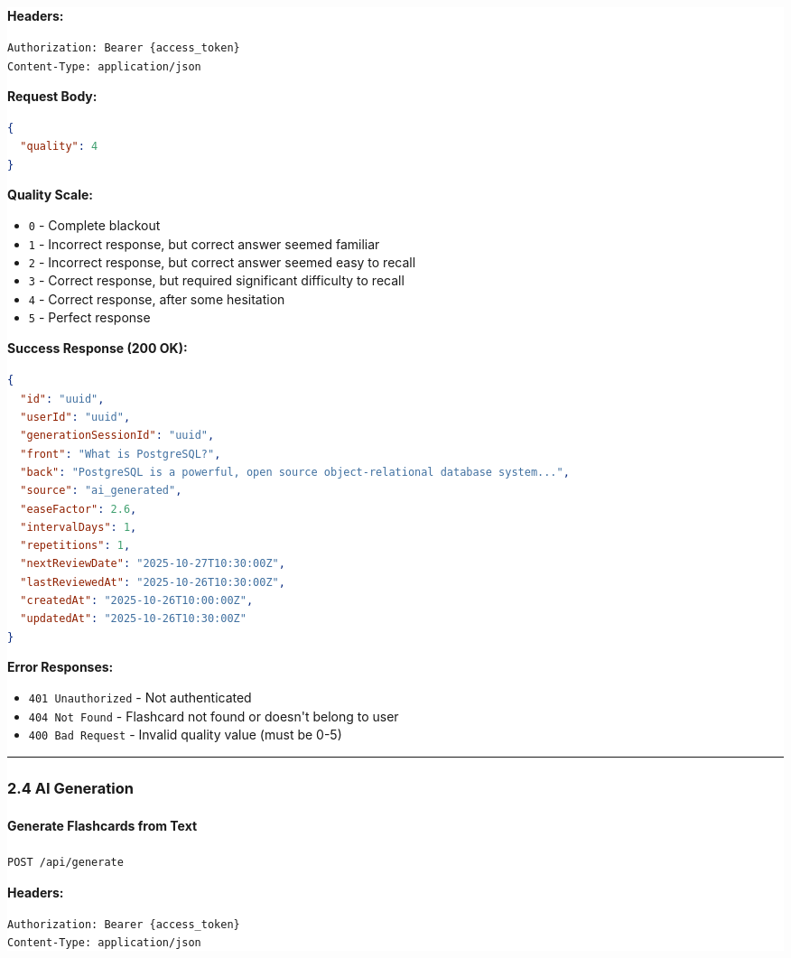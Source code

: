 **Headers:**
```
Authorization: Bearer {access_token}
Content-Type: application/json
```

**Request Body:**
```json
{
  "quality": 4
}
```

**Quality Scale:**
- `0` - Complete blackout
- `1` - Incorrect response, but correct answer seemed familiar
- `2` - Incorrect response, but correct answer seemed easy to recall
- `3` - Correct response, but required significant difficulty to recall
- `4` - Correct response, after some hesitation
- `5` - Perfect response

**Success Response (200 OK):**
```json
{
  "id": "uuid",
  "userId": "uuid",
  "generationSessionId": "uuid",
  "front": "What is PostgreSQL?",
  "back": "PostgreSQL is a powerful, open source object-relational database system...",
  "source": "ai_generated",
  "easeFactor": 2.6,
  "intervalDays": 1,
  "repetitions": 1,
  "nextReviewDate": "2025-10-27T10:30:00Z",
  "lastReviewedAt": "2025-10-26T10:30:00Z",
  "createdAt": "2025-10-26T10:00:00Z",
  "updatedAt": "2025-10-26T10:30:00Z"
}
```

**Error Responses:**
- `401 Unauthorized` - Not authenticated
- `404 Not Found` - Flashcard not found or doesn't belong to user
- `400 Bad Request` - Invalid quality value (must be 0-5)

---

### 2.4 AI Generation

#### Generate Flashcards from Text
```http
POST /api/generate
```

**Headers:**
```
Authorization: Bearer {access_token}
Content-Type: application/json
```
